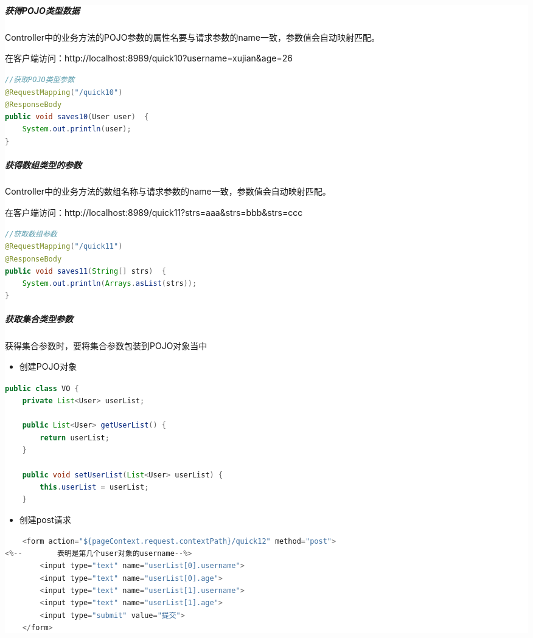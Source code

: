 ##### 获得POJO类型数据

Controller中的业务方法的POJO参数的属性名要与请求参数的name一致，参数值会自动映射匹配。

在客户端访问：http://localhost:8989/quick10?username=xujian&age=26

```java
//获取POJO类型参数
@RequestMapping("/quick10")
@ResponseBody
public void saves10(User user)  {
    System.out.println(user);
}
```

##### 获得数组类型的参数

Controller中的业务方法的数组名称与请求参数的name一致，参数值会自动映射匹配。

在客户端访问：http://localhost:8989/quick11?strs=aaa&strs=bbb&strs=ccc

```java
//获取数组参数
@RequestMapping("/quick11")
@ResponseBody
public void saves11(String[] strs)  {
    System.out.println(Arrays.asList(strs));
}
```

##### 获取集合类型参数

获得集合参数时，要将集合参数包装到POJO对象当中

- 创建POJO对象

```java
public class VO {
    private List<User> userList;

    public List<User> getUserList() {
        return userList;
    }

    public void setUserList(List<User> userList) {
        this.userList = userList;
    }
```

- 创建post请求

```java
    <form action="${pageContext.request.contextPath}/quick12" method="post">
<%--        表明是第几个user对象的username--%>
        <input type="text" name="userList[0].username">
        <input type="text" name="userList[0].age">
        <input type="text" name="userList[1].username">
        <input type="text" name="userList[1].age">
        <input type="submit" value="提交">
    </form>
```
